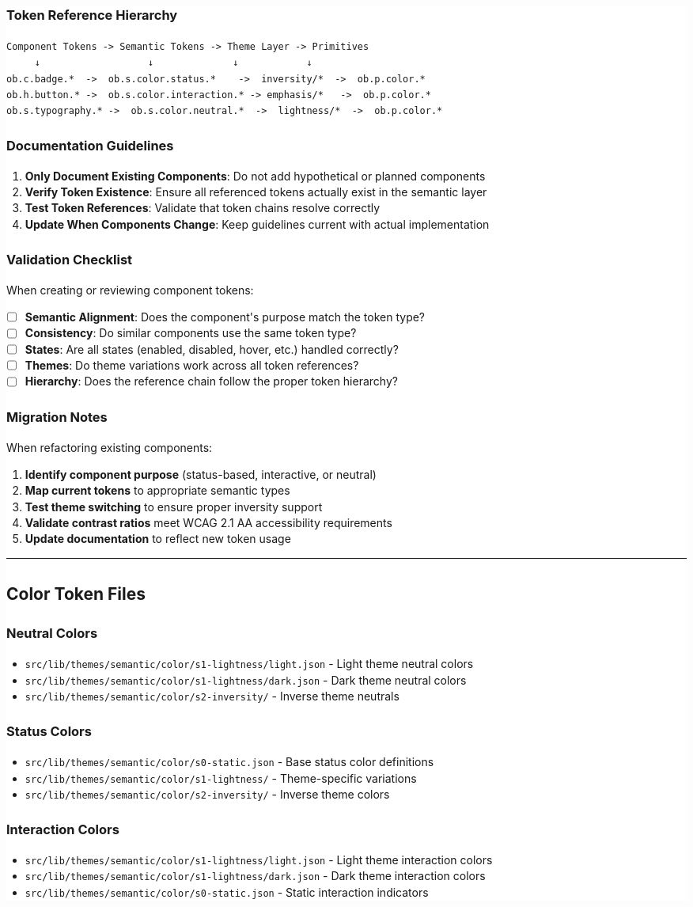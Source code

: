 ### Token Reference Hierarchy

```
Component Tokens -> Semantic Tokens -> Theme Layer -> Primitives
     ↓                   ↓              ↓            ↓
ob.c.badge.*  ->  ob.s.color.status.*    ->  inversity/*  ->  ob.p.color.*
ob.h.button.* ->  ob.s.color.interaction.* -> emphasis/*   ->  ob.p.color.*
ob.s.typography.* ->  ob.s.color.neutral.*  ->  lightness/*  ->  ob.p.color.*
```

### Documentation Guidelines

1. **Only Document Existing Components**: Do not add hypothetical or planned components
2. **Verify Token Existence**: Ensure all referenced tokens actually exist in the semantic layer
3. **Test Token References**: Validate that token chains resolve correctly
4. **Update When Components Change**: Keep guidelines current with actual implementation

### Validation Checklist

When creating or reviewing component tokens:

- [ ] **Semantic Alignment**: Does the component's purpose match the token type?
- [ ] **Consistency**: Do similar components use the same token type?
- [ ] **States**: Are all states (enabled, disabled, hover, etc.) handled correctly?
- [ ] **Themes**: Do theme variations work across all token references?
- [ ] **Hierarchy**: Does the reference chain follow the proper token hierarchy?

### Migration Notes

When refactoring existing components:
1. **Identify component purpose** (status-based, interactive, or neutral)
2. **Map current tokens** to appropriate semantic types
3. **Test theme switching** to ensure proper inversity support
4. **Validate contrast ratios** meet WCAG 2.1 AA accessibility requirements
5. **Update documentation** to reflect new token usage

---

## Color Token Files

### Neutral Colors
- `src/lib/themes/semantic/color/s1-lightness/light.json` - Light theme neutral colors
- `src/lib/themes/semantic/color/s1-lightness/dark.json` - Dark theme neutral colors
- `src/lib/themes/semantic/color/s2-inversity/` - Inverse theme neutrals

### Status Colors
- `src/lib/themes/semantic/color/s0-static.json` - Base status color definitions
- `src/lib/themes/semantic/color/s1-lightness/` - Theme-specific variations
- `src/lib/themes/semantic/color/s2-inversity/` - Inverse theme colors


### Interaction Colors
- `src/lib/themes/semantic/color/s1-lightness/light.json` - Light theme interaction colors
- `src/lib/themes/semantic/color/s1-lightness/dark.json` - Dark theme interaction colors
- `src/lib/themes/semantic/color/s0-static.json` - Static interaction indicators
